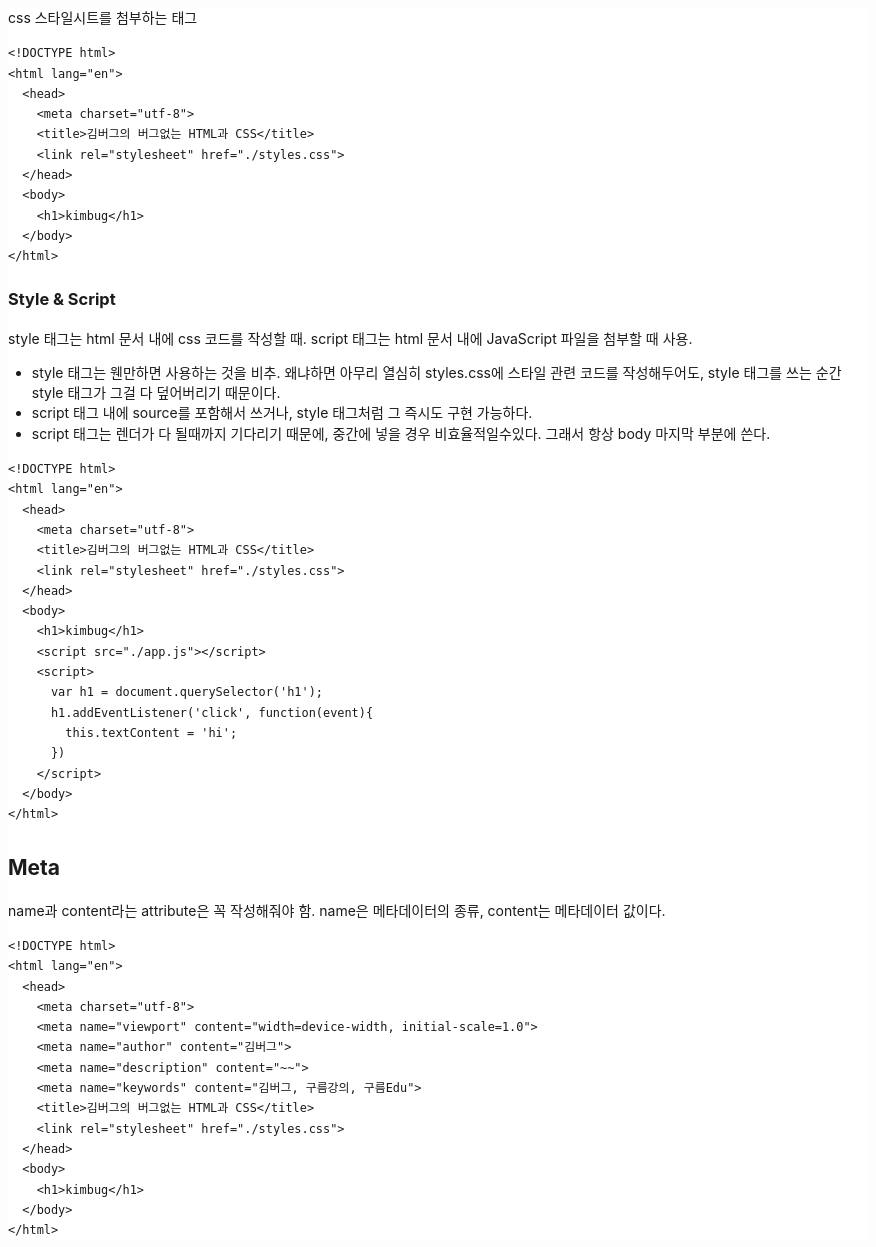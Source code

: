 css 스타일시트를 첨부하는 태그 

```markup
<!DOCTYPE html>
<html lang="en">
  <head>
    <meta charset="utf-8">
    <title>김버그의 버그없는 HTML과 CSS</title>
    <link rel="stylesheet" href="./styles.css">
  </head>
  <body>
    <h1>kimbug</h1>
  </body>
</html>
```

### Style & Script

style 태그는 html 문서 내에 css 코드를 작성할 때. script 태그는 html 문서 내에 JavaScript 파일을 첨부할  때 사용. 

* style 태그는 웬만하면 사용하는 것을 비추. 왜냐하면 아무리 열심히 styles.css에 스타일 관련 코드를 작성해두어도, style 태그를 쓰는 순간 style 태그가 그걸 다 덮어버리기 때문이다. 
* script 태그 내에 source를 포함해서 쓰거나, style 태그처럼 그 즉시도 구현 가능하다. 
* script 태그는 렌더가 다 될때까지 기다리기 때문에, 중간에 넣을 경우 비효율적일수있다. 그래서 항상 body 마지막 부분에 쓴다. 

```markup
<!DOCTYPE html>
<html lang="en">
  <head>
    <meta charset="utf-8">
    <title>김버그의 버그없는 HTML과 CSS</title>
    <link rel="stylesheet" href="./styles.css">
  </head>
  <body>
    <h1>kimbug</h1>
    <script src="./app.js"></script>
    <script>
      var h1 = document.querySelector('h1');
      h1.addEventListener('click', function(event){
        this.textContent = 'hi';
      })
    </script>
  </body>
</html>
```

## Meta

name과 content라는 attribute은 꼭 작성해줘야 함. name은 메타데이터의 종류, content는 메타데이터 값이다. 

```markup
<!DOCTYPE html>
<html lang="en">
  <head>
    <meta charset="utf-8">
    <meta name="viewport" content="width=device-width, initial-scale=1.0">
    <meta name="author" content="김버그">
    <meta name="description" content="~~">
    <meta name="keywords" content="김버그, 구름강의, 구름Edu">
    <title>김버그의 버그없는 HTML과 CSS</title>
    <link rel="stylesheet" href="./styles.css">
  </head>
  <body>
    <h1>kimbug</h1>
  </body>
</html>
```